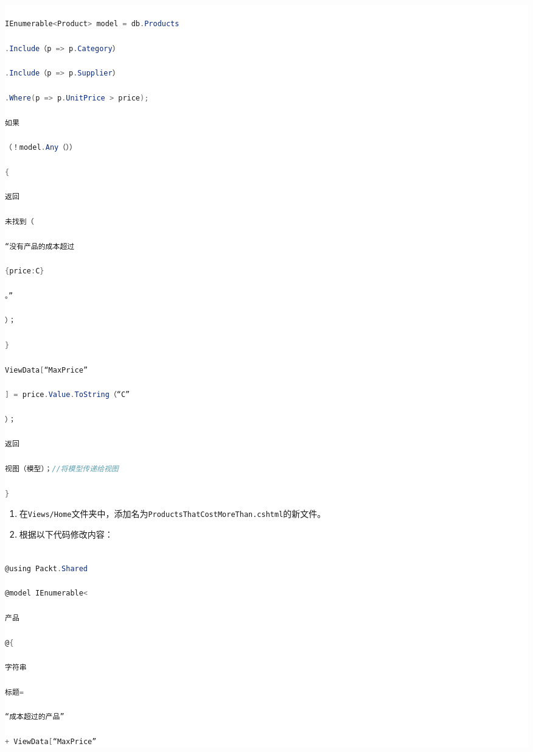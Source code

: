 ```cs

IEnumerable<Product> model = db.Products

.Include（p => p.Category）

.Include（p => p.Supplier）

.Where(p => p.UnitPrice > price);

如果

（！model.Any（））

{

返回

未找到（

“没有产品的成本超过

{price:C}

。”

）；

}

ViewData[“MaxPrice”

] = price.Value.ToString（“C”

）；

返回

视图（模型）；//将模型传递给视图

}

```

1.  在`Views/Home`文件夹中，添加名为`ProductsThatCostMoreThan.cshtml`的新文件。

1.  根据以下代码修改内容：

```cs

@using Packt.Shared

@model IEnumerable<

产品

@{

字符串

标题=

“成本超过的产品”

+ ViewData[“MaxPrice”
```